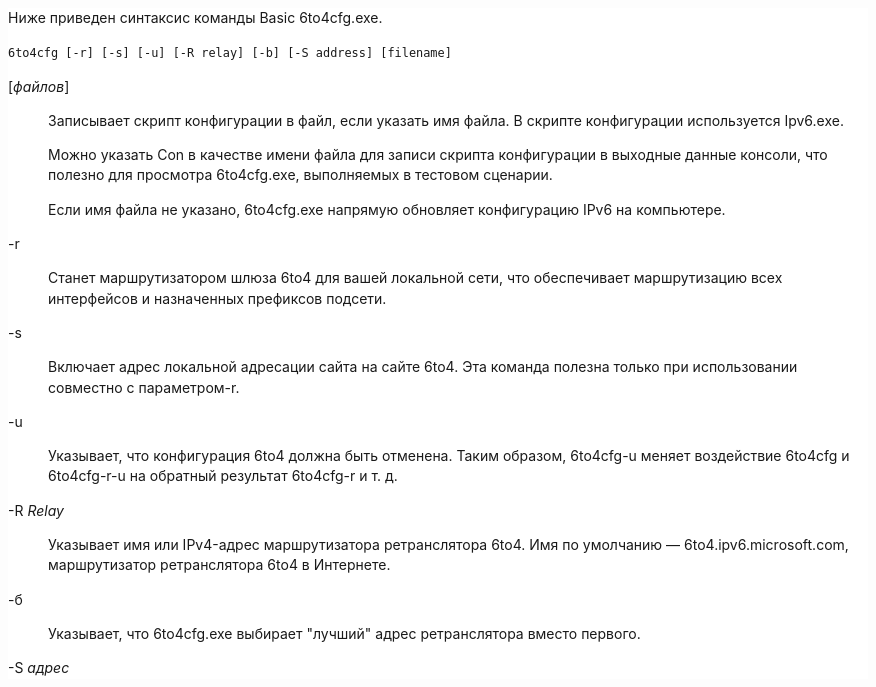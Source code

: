Ниже приведен синтаксис команды Basic 6to4cfg.exe.

``` syntax
6to4cfg [-r] [-s] [-u] [-R relay] [-b] [-S address] [filename]
```

<dl> <dt>

<span id="_filename_"></span><span id="_FILENAME_"></span>\[*файлов*\]
</dt> <dd>

Записывает скрипт конфигурации в файл, если указать имя файла. В скрипте конфигурации используется Ipv6.exe.

Можно указать Con в качестве имени файла для записи скрипта конфигурации в выходные данные консоли, что полезно для просмотра 6to4cfg.exe, выполняемых в тестовом сценарии.

Если имя файла не указано, 6to4cfg.exe напрямую обновляет конфигурацию IPv6 на компьютере.

</dd> <dt>

<span id="-r"></span><span id="-R"></span>-r
</dt> <dd>

Станет маршрутизатором шлюза 6to4 для вашей локальной сети, что обеспечивает маршрутизацию всех интерфейсов и назначенных префиксов подсети.

</dd> <dt>

<span id="-s"></span><span id="-S"></span>-s
</dt> <dd>

Включает адрес локальной адресации сайта на сайте 6to4. Эта команда полезна только при использовании совместно с параметром-r.

</dd> <dt>

<span id="-u"></span><span id="-U"></span>-u
</dt> <dd>

Указывает, что конфигурация 6to4 должна быть отменена. Таким образом, 6to4cfg-u меняет воздействие 6to4cfg и 6to4cfg-r-u на обратный результат 6to4cfg-r и т. д.

</dd> <dt>

<span id="-R_relay"></span><span id="-r_relay"></span><span id="-R_RELAY"></span>-R *Relay*
</dt> <dd>

Указывает имя или IPv4-адрес маршрутизатора ретранслятора 6to4. Имя по умолчанию — 6to4.ipv6.microsoft.com, маршрутизатор ретранслятора 6to4 в Интернете.

</dd> <dt>

<span id="-b"></span><span id="-B"></span>-б
</dt> <dd>

Указывает, что 6to4cfg.exe выбирает "лучший" адрес ретранслятора вместо первого.

</dd> <dt>

<span id="-S_address"></span><span id="-s_address"></span><span id="-S_ADDRESS"></span>-S *адрес*
</dt> <dd>
